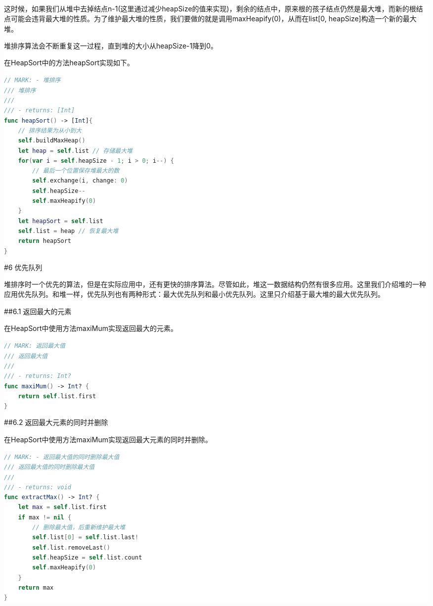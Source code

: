 这时候，如果我们从堆中去掉结点n-1(这里通过减少heapSize的值来实现)，剩余的结点中，原来根的孩子结点仍然是最大堆，而新的根结点可能会违背最大堆的性质。为了维护最大堆的性质，我们要做的就是调用maxHeapify(0)，从而在list[0, heapSize]构造一个新的最大堆。

堆排序算法会不断重复这一过程，直到堆的大小从heapSize-1降到0。

在HeapSort中的方法heapSort实现如下。

```swift
// MARK: - 堆排序
/// 堆排序
///
/// - returns: [Int]
func heapSort() -> [Int]{
    // 排序结果为从小到大
    self.buildMaxHeap()
    let heap = self.list // 存储最大堆
    for(var i = self.heapSize - 1; i > 0; i--) {
        // 最后一个位置保存堆最大的数
        self.exchange(i, change: 0)
        self.heapSize--
        self.maxHeapify(0)
    }
    let heapSort = self.list
    self.list = heap // 恢复最大堆
    return heapSort
}
```

#6 优先队列

堆排序时一个优先的算法，但是在实际应用中，还有更快的排序算法。尽管如此，堆这一数据结构仍然有很多应用。这里我们介绍堆的一种应用优先队列。和堆一样，优先队列也有两种形式：最大优先队列和最小优先队列。这里只介绍基于最大堆的最大优先队列。

##6.1 返回最大的元素

在HeapSort中使用方法maxiMum实现返回最大的元素。

```swift
// MARK: 返回最大值
/// 返回最大值
///
/// - returns: Int?
func maxiMum() -> Int? {
    return self.list.first
}
```

##6.2 返回最大元素的同时并删除

在HeapSort中使用方法maxiMum实现返回最大元素的同时并删除。

```swift
// MARK: - 返回最大值的同时删除最大值
/// 返回最大值的同时删除最大值
///
/// - returns: void
func extractMax() -> Int? {
    let max = self.list.first
    if max != nil {
        // 删除最大值，后重新维护最大堆
        self.list[0] = self.list.last!
        self.list.removeLast()
        self.heapSize = self.list.count
        self.maxHeapify(0)
    }
    return max
}
```
